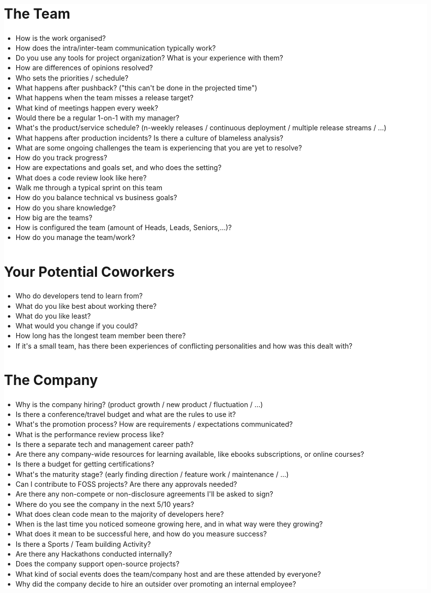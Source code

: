 # The Team

- How is the work organised?
- How does the intra/inter-team communication typically work?
- Do you use any tools for project organization? What is your experience with them?
- How are differences of opinions resolved?
- Who sets the priorities / schedule?
- What happens after pushback? ("this can't be done in the projected time")
- What happens when the team misses a release target?
- What kind of meetings happen every week?
- Would there be a regular 1-on-1 with my manager?
- What's the product/service schedule? (n-weekly releases / continuous deployment / multiple release streams / ...)
- What happens after production incidents? Is there a culture of blameless analysis?
- What are some ongoing challenges the team is experiencing that you are yet to resolve?
- How do you track progress?
- How are expectations and goals set, and who does the setting?
- What does a code review look like here?
- Walk me through a typical sprint on this team
- How do you balance technical vs business goals?
- How do you share knowledge?
- How big are the teams?
- How is configured the team (amount of Heads, Leads, Seniors,...)?
- How do you manage the team/work?

# Your Potential Coworkers

- Who do developers tend to learn from?
- What do you like best about working there?
- What do you like least?
- What would you change if you could?
- How long has the longest team member been there?
- If it's a small team, has there been experiences of conflicting personalities and how was this dealt with?

# The Company

- Why is the company hiring? (product growth / new product / fluctuation / ...)
- Is there a conference/travel budget and what are the rules to use it?
- What's the promotion process? How are requirements / expectations communicated?
- What is the performance review process like?
- Is there a separate tech and management career path?
- Are there any company-wide resources for learning available, like ebooks subscriptions, or online courses?
- Is there a budget for getting certifications?
- What's the maturity stage? (early finding direction / feature work / maintenance / ...)
- Can I contribute to FOSS projects? Are there any approvals needed?
- Are there any non-compete or non-disclosure agreements I'll be asked to sign?
- Where do you see the company in the next 5/10 years? 
- What does clean code mean to the majority of developers here?
- When is the last time you noticed someone growing here, and in what way were they growing?
- What does it mean to be successful here, and how do you measure success?
- Is there a Sports / Team building Activity?
- Are there any Hackathons conducted internally?
- Does the company support open-source projects?
- What kind of social events does the team/company host and are these attended by everyone?
- Why did the company decide to hire an outsider over promoting an internal employee? 

